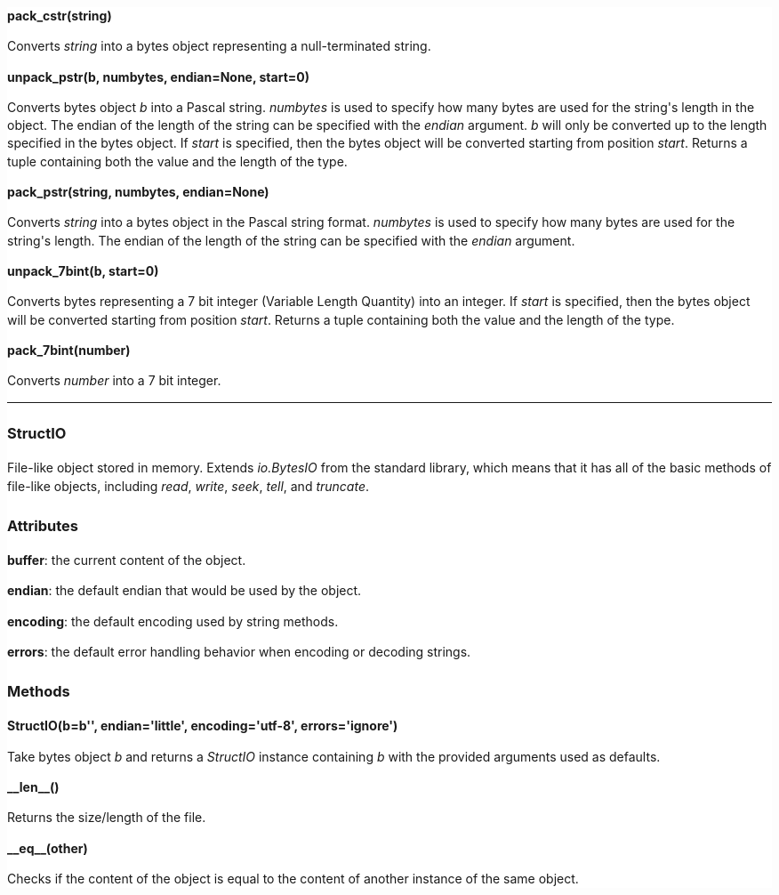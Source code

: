**pack_cstr(string)**

Converts *string* into a bytes object representing a null-terminated string.

**unpack_pstr(b, numbytes, endian=None, start=0)**

Converts bytes object *b* into a Pascal string. *numbytes* is used to specify how many bytes are used for the string's length in the object. The endian of the length of the string can be specified with the *endian* argument. *b* will only be converted up to the length specified in the bytes object. If *start* is specified, then the bytes object will be converted starting from position *start*. Returns a tuple containing both the value and the length of the type.

**pack_pstr(string, numbytes, endian=None)**

Converts *string* into a bytes object in the Pascal string format. *numbytes* is used to specify how many bytes are used for the string's length. The endian of the length of the string can be specified with the *endian* argument.

**unpack_7bint(b, start=0)**

Converts bytes representing a 7 bit integer (Variable Length Quantity) into an integer.  If *start* is specified, then the bytes object will be converted starting from position *start*. Returns a tuple containing both the value and the length of the type.

**pack_7bint(number)**

Converts *number* into a 7 bit integer.

-----

### StructIO

File-like object stored in memory. Extends *io.BytesIO* from the standard library, which means that it has all of the basic methods of file-like objects, including *read*, *write*, *seek*, *tell*, and *truncate*.

### Attributes

**buffer**: the current content of the object.

**endian**: the default endian that would be used by the object.

**encoding**: the default encoding used by string methods.

**errors**: the default error handling behavior when encoding or decoding strings.

### Methods

**StructIO(b=b'', endian='little', encoding='utf-8', errors='ignore')**

Take bytes object *b* and returns a *StructIO* instance containing *b* with the provided arguments used as defaults.

**\_\_len\_\_()**

Returns the size/length of the file.

**\_\_eq\_\_(other)**

Checks if the content of the object is equal to the content of another instance of the same object.
